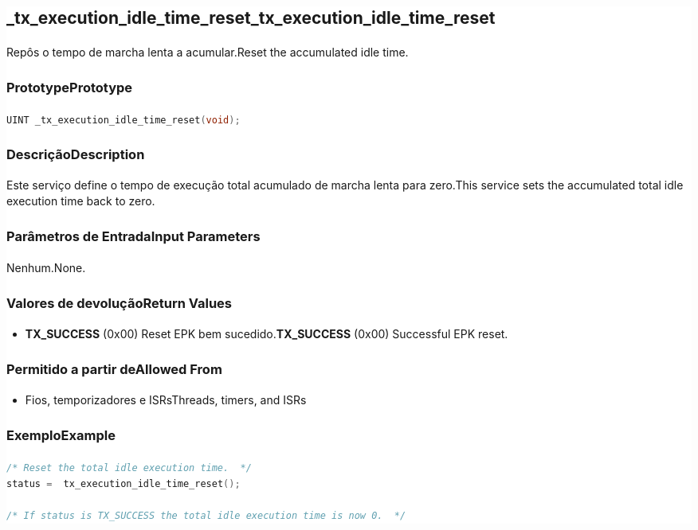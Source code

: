 ## <a name="_tx_execution_idle_time_reset"></a><span data-ttu-id="df842-182">_tx_execution_idle_time_reset</span><span class="sxs-lookup"><span data-stu-id="df842-182">_tx_execution_idle_time_reset</span></span>

<span data-ttu-id="df842-183">Repôs o tempo de marcha lenta a acumular.</span><span class="sxs-lookup"><span data-stu-id="df842-183">Reset the accumulated idle time.</span></span>

### <a name="prototype"></a><span data-ttu-id="df842-184">Prototype</span><span class="sxs-lookup"><span data-stu-id="df842-184">Prototype</span></span>

```c
UINT _tx_execution_idle_time_reset(void);
```

### <a name="description"></a><span data-ttu-id="df842-185">Descrição</span><span class="sxs-lookup"><span data-stu-id="df842-185">Description</span></span>

<span data-ttu-id="df842-186">Este serviço define o tempo de execução total acumulado de marcha lenta para zero.</span><span class="sxs-lookup"><span data-stu-id="df842-186">This service sets the accumulated total idle execution time back to zero.</span></span>

### <a name="input-parameters"></a><span data-ttu-id="df842-187">Parâmetros de Entrada</span><span class="sxs-lookup"><span data-stu-id="df842-187">Input Parameters</span></span>

<span data-ttu-id="df842-188">Nenhum.</span><span class="sxs-lookup"><span data-stu-id="df842-188">None.</span></span>

### <a name="return-values"></a><span data-ttu-id="df842-189">Valores de devolução</span><span class="sxs-lookup"><span data-stu-id="df842-189">Return Values</span></span>

- <span data-ttu-id="df842-190">**TX_SUCCESS** (0x00) Reset EPK bem sucedido.</span><span class="sxs-lookup"><span data-stu-id="df842-190">**TX_SUCCESS** (0x00) Successful EPK reset.</span></span>

### <a name="allowed-from"></a><span data-ttu-id="df842-191">Permitido a partir de</span><span class="sxs-lookup"><span data-stu-id="df842-191">Allowed From</span></span>

- <span data-ttu-id="df842-192">Fios, temporizadores e ISRs</span><span class="sxs-lookup"><span data-stu-id="df842-192">Threads, timers, and ISRs</span></span>

### <a name="example"></a><span data-ttu-id="df842-193">Exemplo</span><span class="sxs-lookup"><span data-stu-id="df842-193">Example</span></span>

```c
/* Reset the total idle execution time.  */
status =  tx_execution_idle_time_reset();

/* If status is TX_SUCCESS the total idle execution time is now 0.  */
```
